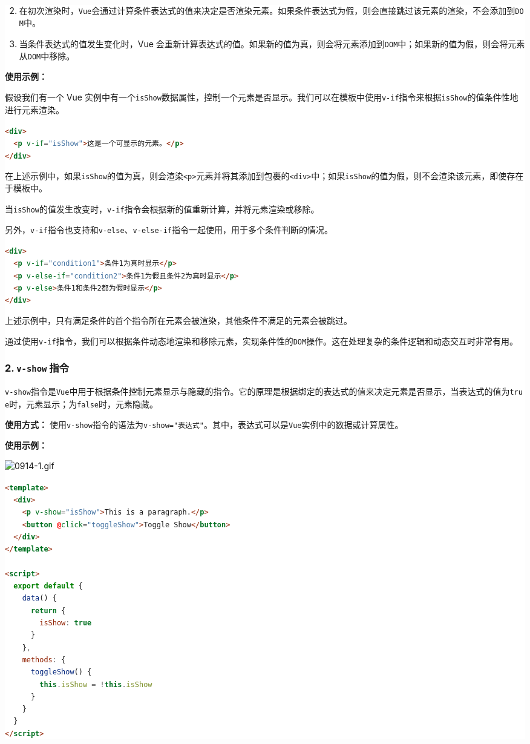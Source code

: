 2. 在初次渲染时，`Vue`会通过计算条件表达式的值来决定是否渲染元素。如果条件表达式为假，则会直接跳过该元素的渲染，不会添加到`DOM`中。

3. 当条件表达式的值发生变化时，Vue 会重新计算表达式的值。如果新的值为真，则会将元素添加到`DOM`中；如果新的值为假，则会将元素从`DOM`中移除。

**使用示例：**

假设我们有一个 Vue 实例中有一个`isShow`数据属性，控制一个元素是否显示。我们可以在模板中使用`v-if`指令来根据`isShow`的值条件性地进行元素渲染。

```html
<div>
  <p v-if="isShow">这是一个可显示的元素。</p>
</div>
```

在上述示例中，如果`isShow`的值为真，则会渲染`<p>`元素并将其添加到包裹的`<div>`中；如果`isShow`的值为假，则不会渲染该元素，即使存在于模板中。

当`isShow`的值发生改变时，`v-if`指令会根据新的值重新计算，并将元素渲染或移除。

另外，`v-if`指令也支持和`v-else`、`v-else-if`指令一起使用，用于多个条件判断的情况。

```html
<div>
  <p v-if="condition1">条件1为真时显示</p>
  <p v-else-if="condition2">条件1为假且条件2为真时显示</p>
  <p v-else>条件1和条件2都为假时显示</p>
</div>
```

上述示例中，只有满足条件的首个指令所在元素会被渲染，其他条件不满足的元素会被跳过。

通过使用`v-if`指令，我们可以根据条件动态地渲染和移除元素，实现条件性的`DOM`操作。这在处理复杂的条件逻辑和动态交互时非常有用。

### 2. `v-show` 指令

`v-show`指令是`Vue`中用于根据条件控制元素显示与隐藏的指令。它的原理是根据绑定的表达式的值来决定元素是否显示，当表达式的值为`true`时，元素显示；为`false`时，元素隐藏。

**使用方式：** 使用`v-show`指令的语法为`v-show="表达式"`。其中，表达式可以是`Vue`实例中的数据或计算属性。

**使用示例：**

![0914-1.gif](https://p9-juejin.byteimg.com/tos-cn-i-k3u1fbpfcp/050ce429a03b4e208199d97e9d130088~tplv-k3u1fbpfcp-jj-mark:0:0:0:0:q75.image#?w=782&h=280&s=204175&e=gif&f=35&b=fdfcfc)

```html
<template>
  <div>
    <p v-show="isShow">This is a paragraph.</p>
    <button @click="toggleShow">Toggle Show</button>
  </div>
</template>

<script>
  export default {
    data() {
      return {
        isShow: true
      }
    },
    methods: {
      toggleShow() {
        this.isShow = !this.isShow
      }
    }
  }
</script>
```
